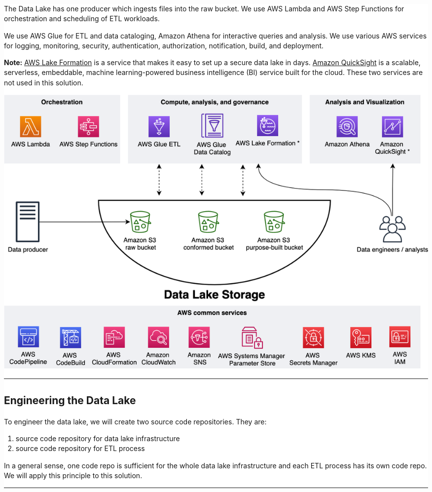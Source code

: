 The Data Lake has one producer which ingests files into the raw bucket. We use AWS Lambda and AWS Step Functions for orchestration and scheduling of ETL workloads.

We use AWS Glue for ETL and data cataloging, Amazon Athena for interactive queries and analysis. We use various AWS services for logging, monitoring, security, authentication, authorization, notification, build, and deployment.

**Note:** [AWS Lake Formation](https://aws.amazon.com/lake-formation/) is a service that makes it easy to set up a secure data lake in days. [Amazon QuickSight](https://aws.amazon.com/quicksight/) is a scalable, serverless, embeddable, machine learning-powered business intelligence (BI) service built for the cloud. These two services are not used in this solution.

![Conceptual Data Lake](./resources/Aws-cdk-pipelines-blog-datalake-data_lake.png)

---

## Engineering the Data Lake

To engineer the data lake, we will create two source code repositories. They are:

1. source code repository for data lake infrastructure
1. source code repository for ETL process

In a general sense, one code repo is sufficient for the whole data lake infrastructure and each ETL process has its own code repo. We will apply this principle to this solution.

---